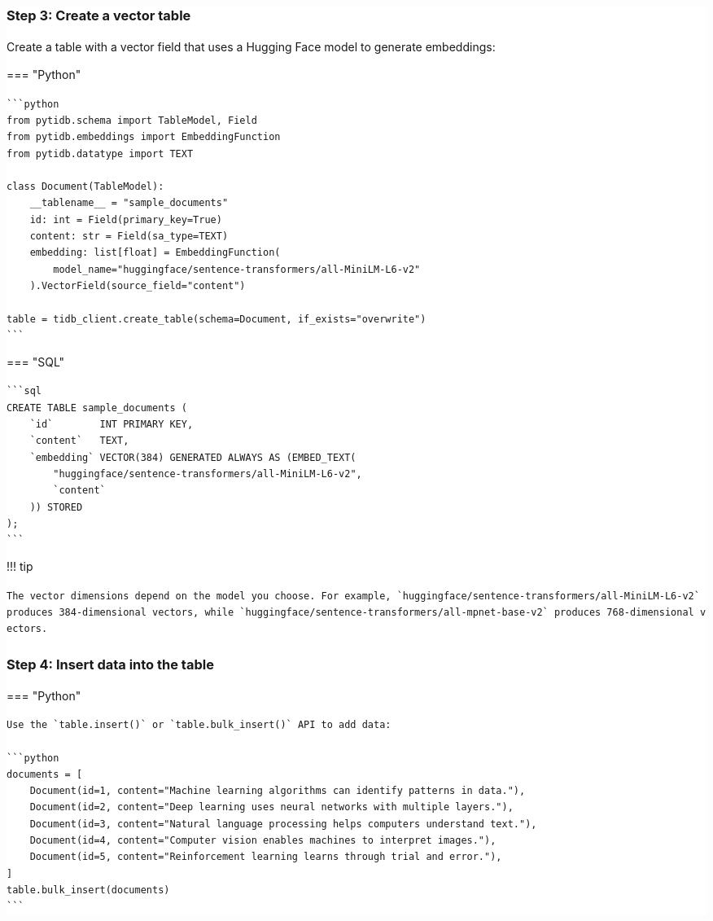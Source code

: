 ### Step 3: Create a vector table

Create a table with a vector field that uses a Hugging Face model to generate embeddings:

=== "Python"

    ```python
    from pytidb.schema import TableModel, Field
    from pytidb.embeddings import EmbeddingFunction
    from pytidb.datatype import TEXT

    class Document(TableModel):
        __tablename__ = "sample_documents"
        id: int = Field(primary_key=True)
        content: str = Field(sa_type=TEXT)
        embedding: list[float] = EmbeddingFunction(
            model_name="huggingface/sentence-transformers/all-MiniLM-L6-v2"
        ).VectorField(source_field="content")

    table = tidb_client.create_table(schema=Document, if_exists="overwrite")
    ```

=== "SQL"

    ```sql
    CREATE TABLE sample_documents (
        `id`        INT PRIMARY KEY,
        `content`   TEXT,
        `embedding` VECTOR(384) GENERATED ALWAYS AS (EMBED_TEXT(
            "huggingface/sentence-transformers/all-MiniLM-L6-v2",
            `content`
        )) STORED
    );
    ```

!!! tip

    The vector dimensions depend on the model you choose. For example, `huggingface/sentence-transformers/all-MiniLM-L6-v2` produces 384-dimensional vectors, while `huggingface/sentence-transformers/all-mpnet-base-v2` produces 768-dimensional vectors.

### Step 4: Insert data into the table

=== "Python"

    Use the `table.insert()` or `table.bulk_insert()` API to add data:

    ```python
    documents = [
        Document(id=1, content="Machine learning algorithms can identify patterns in data."),
        Document(id=2, content="Deep learning uses neural networks with multiple layers."),
        Document(id=3, content="Natural language processing helps computers understand text."),
        Document(id=4, content="Computer vision enables machines to interpret images."),
        Document(id=5, content="Reinforcement learning learns through trial and error."),
    ]
    table.bulk_insert(documents)
    ```
